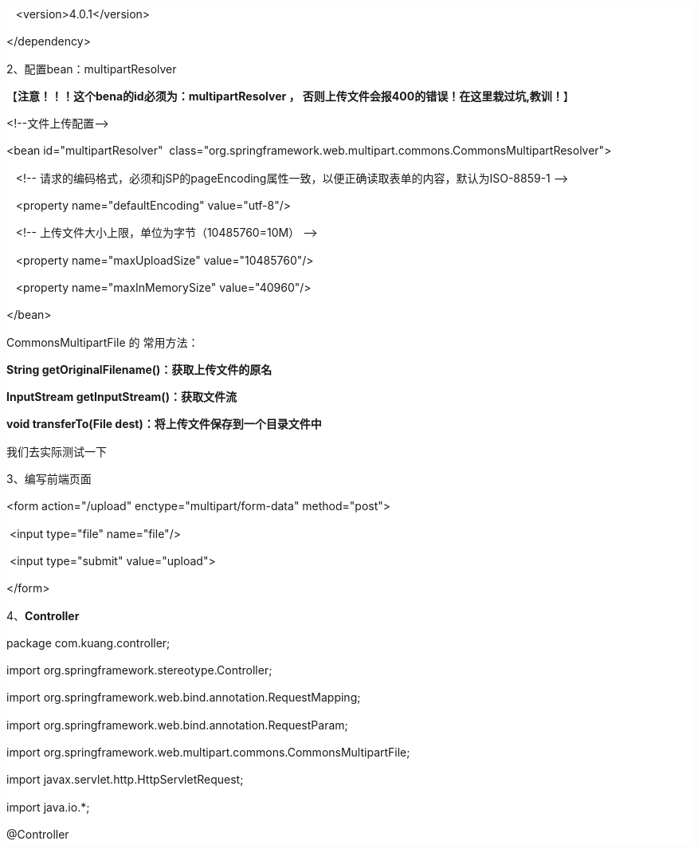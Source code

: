    \<version\>4.0.1\</version\>

\</dependency\>

2、配置bean：multipartResolver

【**注意！！！这个bena的id必须为：multipartResolver ，
否则上传文件会报400的错误！在这里栽过坑,教训！**】

\<!--文件上传配置--\>

\<bean id="multipartResolver"  class="org.springframework.web.multipart.commons.CommonsMultipartResolver"\>

   \<!--
请求的编码格式，必须和jSP的pageEncoding属性一致，以便正确读取表单的内容，默认为ISO-8859-1
--\>

   \<property name="defaultEncoding" value="utf-8"/\>

   \<!-- 上传文件大小上限，单位为字节（10485760=10M） --\>

   \<property name="maxUploadSize" value="10485760"/\>

   \<property name="maxInMemorySize" value="40960"/\>

\</bean\>

CommonsMultipartFile 的 常用方法：

**String getOriginalFilename()：获取上传文件的原名**

**InputStream getInputStream()：获取文件流**

**void transferTo(File dest)：将上传文件保存到一个目录文件中**

我们去实际测试一下

3、编写前端页面

\<form action="/upload" enctype="multipart/form-data" method="post"\>

 \<input type="file" name="file"/\>

 \<input type="submit" value="upload"\>

\</form\>

4、**Controller**

package com.kuang.controller;

import org.springframework.stereotype.Controller;

import org.springframework.web.bind.annotation.RequestMapping;

import org.springframework.web.bind.annotation.RequestParam;

import org.springframework.web.multipart.commons.CommonsMultipartFile;

import javax.servlet.http.HttpServletRequest;

import java.io.\*;

\@Controller
